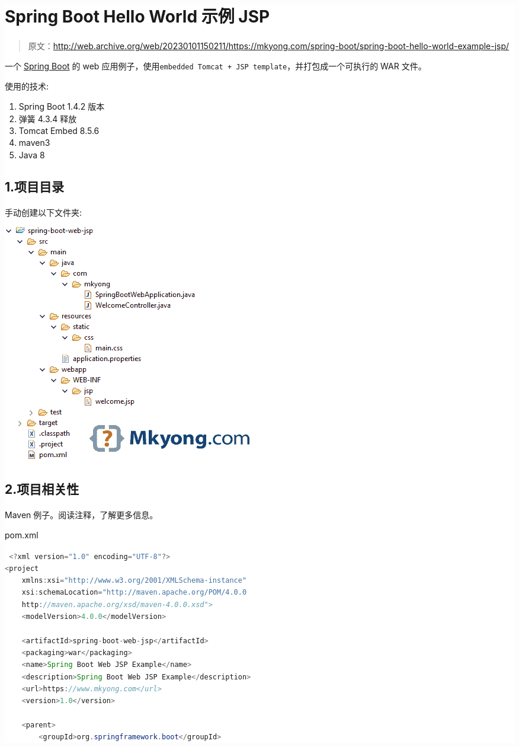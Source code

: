 # Spring Boot Hello World 示例 JSP

> 原文：<http://web.archive.org/web/20230101150211/https://mkyong.com/spring-boot/spring-boot-hello-world-example-jsp/>

一个 [Spring Boot](http://web.archive.org/web/20220815221140/https://projects.spring.io/spring-boot/) 的 web 应用例子，使用`embedded Tomcat + JSP template`，并打包成一个可执行的 WAR 文件。

使用的技术:

1.  Spring Boot 1.4.2 版本
2.  弹簧 4.3.4 释放
3.  Tomcat Embed 8.5.6
4.  maven3
5.  Java 8

## 1.项目目录

手动创建以下文件夹:

![spring-boot-web-jsp-project-directory](img/fdd6be8592c16a7c03a00c1ba015da16.png)

## 2.项目相关性

Maven 例子。阅读注释，了解更多信息。

pom.xml

```java
 <?xml version="1.0" encoding="UTF-8"?>
<project  
	xmlns:xsi="http://www.w3.org/2001/XMLSchema-instance"
	xsi:schemaLocation="http://maven.apache.org/POM/4.0.0 
	http://maven.apache.org/xsd/maven-4.0.0.xsd">
	<modelVersion>4.0.0</modelVersion>

	<artifactId>spring-boot-web-jsp</artifactId>
	<packaging>war</packaging>
	<name>Spring Boot Web JSP Example</name>
	<description>Spring Boot Web JSP Example</description>
	<url>https://www.mkyong.com</url>
	<version>1.0</version>

	<parent>
		<groupId>org.springframework.boot</groupId>
```